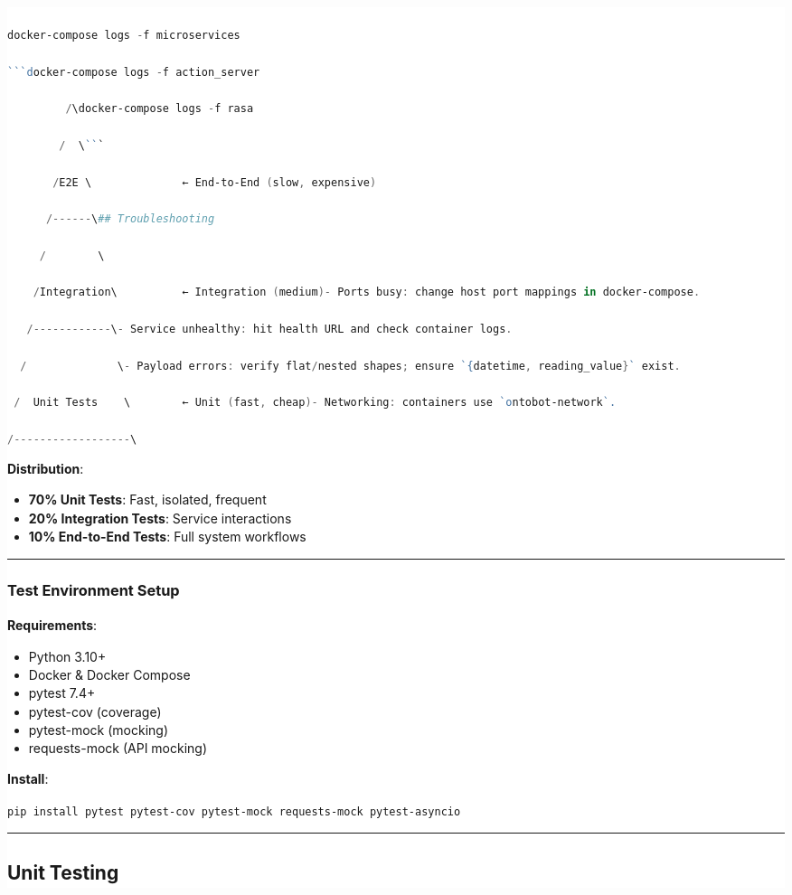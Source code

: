 ```powershell

docker-compose logs -f microservices

```docker-compose logs -f action_server

         /\docker-compose logs -f rasa

        /  \```

       /E2E \              ← End-to-End (slow, expensive)

      /------\## Troubleshooting

     /        \

    /Integration\          ← Integration (medium)- Ports busy: change host port mappings in docker-compose.

   /------------\- Service unhealthy: hit health URL and check container logs.

  /              \- Payload errors: verify flat/nested shapes; ensure `{datetime, reading_value}` exist.

 /  Unit Tests    \        ← Unit (fast, cheap)- Networking: containers use `ontobot-network`.

/------------------\
```

**Distribution**:
- **70% Unit Tests**: Fast, isolated, frequent
- **20% Integration Tests**: Service interactions
- **10% End-to-End Tests**: Full system workflows

---

### Test Environment Setup

**Requirements**:
- Python 3.10+
- Docker & Docker Compose
- pytest 7.4+
- pytest-cov (coverage)
- pytest-mock (mocking)
- requests-mock (API mocking)

**Install**:
```powershell
pip install pytest pytest-cov pytest-mock requests-mock pytest-asyncio
```

---

## Unit Testing
